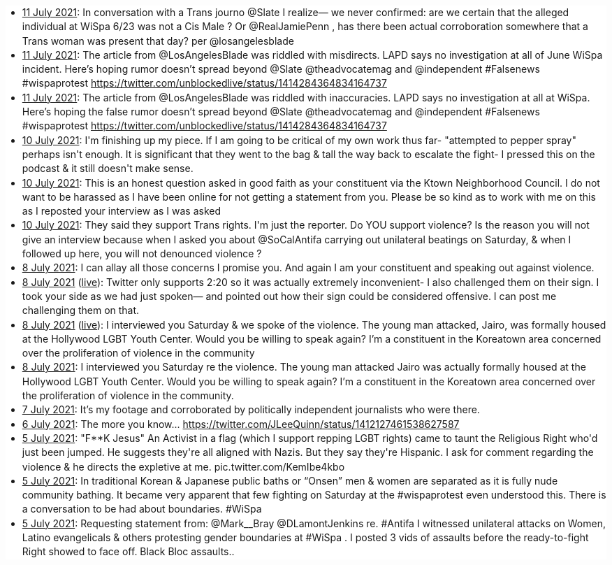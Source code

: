 * [11 July 2021](https://web.archive.org/web/20210711210433/https://twitter.com/JLeeQuinn/status/1414329756267421696): In conversation with a Trans journo  @Slate  I realize— we never confirmed: are we certain that the alleged individual at WiSpa 6/23 was not a Cis Male ? Or  @RealJamiePenn , has there been actual corroboration somewhere that a Trans woman was present that day? per  @losangelesblade
* [11 July 2021](https://web.archive.org/web/20210711195615/https://twitter.com/JLeeQuinn/status/1414312551513395203): The article from  @LosAngelesBlade  was riddled with misdirects. LAPD says no investigation at all of June WiSpa incident.   Here’s hoping rumor doesn’t spread beyond  @Slate   @theadvocatemag  and  @independent     #Falsenews   #wispaprotest  https://twitter.com/unblockedlive/status/1414284364834164737
* [11 July 2021](https://web.archive.org/web/20210711183915/https://twitter.com/JLeeQuinn/status/1414293109605687296): The article from  @LosAngelesBlade  was riddled with inaccuracies. LAPD says no investigation at all at WiSpa.   Here’s hoping the false rumor doesn’t spread beyond  @Slate   @theadvocatemag  and  @independent     #Falsenews   #wispaprotest  https://twitter.com/unblockedlive/status/1414284364834164737
* [10 July 2021](https://web.archive.org/web/20210710121124/https://twitter.com/JLeeQuinn/status/1413833109527613441): I'm finishing up my piece. If I am going to be critical of my own work thus far- "attempted to pepper spray" perhaps isn't enough. It is significant that they went to the bag & tall the way back to escalate the fight- I pressed this on the podcast & it still doesn't make sense.
* [10 July 2021](https://web.archive.org/web/20210710015624/https://twitter.com/JLeeQuinn/status/1413678436602630148): This is an honest question asked in good faith as your constituent via the Ktown Neighborhood Council. I do not want to be harassed as I have been online for not getting a statement from you. Please be so kind as to work with me on this as I reposted your interview as I was asked
* [10 July 2021](https://web.archive.org/web/20210710014849/https://twitter.com/JLeeQuinn/status/1413676503980646403): They said they support Trans rights. I'm just the reporter. Do YOU support violence? Is the reason you will not give an interview because when I asked you about  @SoCalAntifa  carrying out unilateral beatings on Saturday, & when I followed up here, you will not denounced violence ?
* [ 8 July 2021](https://web.archive.org/web/20210708192259/https://twitter.com/JLeeQuinn/status/1413217024424042497): I can allay all those concerns I promise you. And again I am your constituent and speaking out against violence.
* [ 8 July 2021](https://web.archive.org/web/20210710014849/https://twitter.com/JLeeQuinn/status/1413676503980646403) ([live](https://twitter.com/JLeeQuinn/status/1413215683890933763)): Twitter only supports 2:20 so it was actually extremely inconvenient- I also challenged them on their sign. I took your side as we had just spoken— and pointed out how their sign could be considered offensive. I can post me challenging them on that.
* [ 8 July 2021](https://web.archive.org/web/20210708192259/https://twitter.com/JLeeQuinn/status/1413217024424042497) ([live](https://twitter.com/JLeeQuinn/status/1413212276400611328)): I interviewed you Saturday & we spoke of the violence. The young man attacked, Jairo, was formally housed at the Hollywood LGBT Youth Center. Would you be willing to speak again? I’m a constituent in the Koreatown area concerned over the proliferation of violence in the community
* [ 8 July 2021](https://web.archive.org/web/20210708190208/https://twitter.com/JLeeQuinn/status/1413211791237079041): I interviewed you Saturday re the violence. The young man attacked Jairo was actually formally housed at the Hollywood LGBT Youth Center. Would you be willing to speak again? I’m a constituent in the Koreatown area concerned over the proliferation of violence in the community.
* [ 7 July 2021](https://web.archive.org/web/20210707234011/https://twitter.com/JLeeQuinn/status/1412919365821878280): It’s my footage and corroborated by politically independent journalists who were there.
* [ 6 July 2021](https://web.archive.org/web/20210706013737/https://twitter.com/JLeeQuinn/status/1412224157618642948): The more you know... https://twitter.com/JLeeQuinn/status/1412127461538627587
* [ 5 July 2021](https://web.archive.org/web/20210705200510/https://twitter.com/JLeeQuinn/status/1412140399666221064): "F**K Jesus" An Activist in a flag (which I support repping LGBT rights) came to taunt the Religious Right who'd just been jumped. He suggests they're all aligned with Nazis. But they say they're Hispanic. I ask for comment regarding the violence & he directs the expletive at me. pic.twitter.com/KemIbe4kbo
* [ 5 July 2021](https://web.archive.org/web/20210705191041/https://twitter.com/JLeeQuinn/status/1412126721533304832): In traditional Korean & Japanese public baths or “Onsen” men & women are separated as it is fully nude community bathing. It became very apparent that few fighting on Saturday at the  #wispaprotest  even understood this. There is a conversation to be had about boundaries.  #WiSpa
* [ 5 July 2021](https://web.archive.org/web/20210705173157/https://twitter.com/JLeeQuinn/status/1412101901244452865): Requesting statement from:  @Mark__Bray   @DLamontJenkins  re.  #Antifa  I witnessed unilateral attacks on Women, Latino evangelicals & others protesting gender boundaries at  #WiSpa . I posted 3 vids of assaults before the ready-to-fight Right showed to face off. Black Bloc assaults..